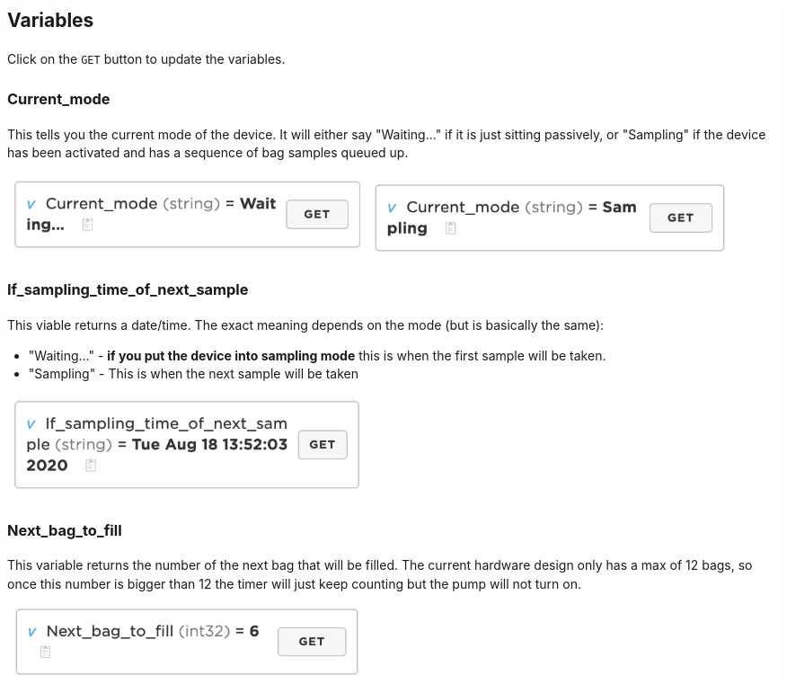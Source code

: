 ## Variables
Click on the `GET` button to update the variables.

### Current_mode
This tells you the current mode of the device.  It will either say "Waiting..." if it is just sitting passively, or "Sampling" if the device has been activated and has a sequence of bag samples queued up.

<img src="img/ModeWaiting.png" width="400:" />

<img src="img/ModeSampling.png" width="400:" />



### If_sampling_time_of_next_sample
This viable returns a date/time. The exact meaning depends on the mode (but is basically the same):
- "Waiting..." - **if you put the device into sampling mode** this is when the first sample will be taken.
- "Sampling" - This is when the next sample will be taken 



<img src="img/IfSampling.png" width="400:" />

### Next_bag_to_fill
This variable returns the number of the next bag that will be filled.  The current hardware design only has a max of 12 bags, so once this number is bigger than 12 the timer will just keep counting but the pump will not turn on.

<img src="img/NextBagToFill.png" width="400:" />
